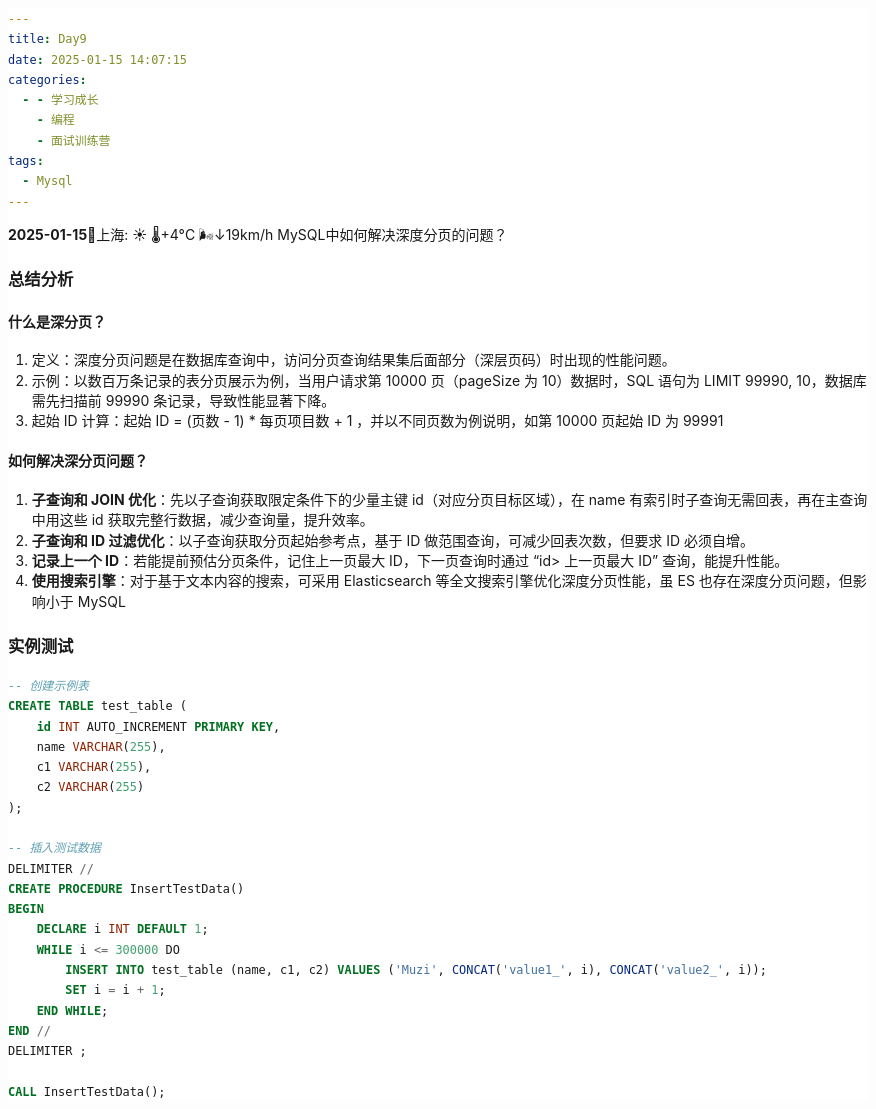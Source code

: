 ```yaml
---
title: Day9
date: 2025-01-15 14:07:15
categories:
  - - 学习成长
    - 编程
    - 面试训练营
tags:
  - Mysql
---
```

**2025-01-15**🌱上海: ☀️   🌡️+4°C 🌬️↓19km/h
MySQL中如何解决深度分页的问题？

### 总结分析

#### 什么是深分页？

1. 定义：深度分页问题是在数据库查询中，访问分页查询结果集后面部分（深层页码）时出现的性能问题。
2. 示例：以数百万条记录的表分页展示为例，当用户请求第 10000 页（pageSize 为 10）数据时，SQL 语句为 LIMIT 99990, 10，数据库需先扫描前 99990 条记录，导致性能显著下降。
3. 起始 ID 计算：起始 ID = (页数 - 1) * 每页项目数 + 1 ，并以不同页数为例说明，如第 10000 页起始 ID 为 99991

#### 如何解决深分页问题？

1. **子查询和 JOIN 优化**：先以子查询获取限定条件下的少量主键 id（对应分页目标区域），在 name 有索引时子查询无需回表，再在主查询中用这些 id 获取完整行数据，减少查询量，提升效率。
2. **子查询和 ID 过滤优化**：以子查询获取分页起始参考点，基于 ID 做范围查询，可减少回表次数，但要求 ID 必须自增。
3. **记录上一个 ID**：若能提前预估分页条件，记住上一页最大 ID，下一页查询时通过 “id> 上一页最大 ID” 查询，能提升性能。
4. **使用搜索引擎**：对于基于文本内容的搜索，可采用 Elasticsearch 等全文搜索引擎优化深度分页性能，虽 ES 也存在深度分页问题，但影响小于 MySQL

### 实例测试

```sql
-- 创建示例表
CREATE TABLE test_table (
    id INT AUTO_INCREMENT PRIMARY KEY,
    name VARCHAR(255),
    c1 VARCHAR(255),
    c2 VARCHAR(255)
);

-- 插入测试数据
DELIMITER //
CREATE PROCEDURE InsertTestData()
BEGIN
    DECLARE i INT DEFAULT 1;
    WHILE i <= 300000 DO
        INSERT INTO test_table (name, c1, c2) VALUES ('Muzi', CONCAT('value1_', i), CONCAT('value2_', i));
        SET i = i + 1;
    END WHILE;
END //
DELIMITER ;

CALL InsertTestData();
```
